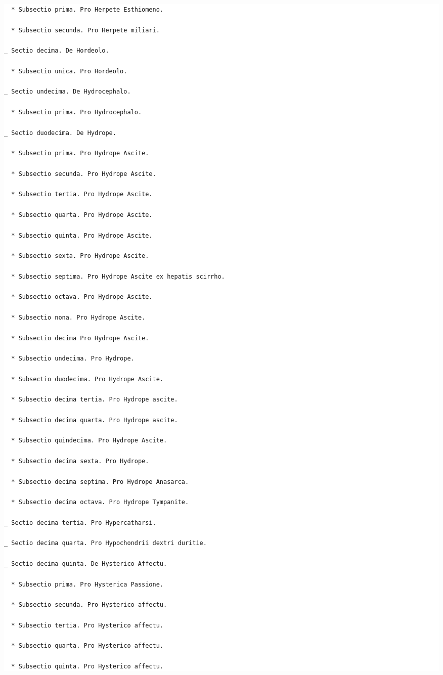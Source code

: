       * Subsectio prima. Pro Herpete Esthiomeno.

      * Subsectio secunda. Pro Herpete miliari.

    _ Sectio decima. De Hordeolo.

      * Subsectio unica. Pro Hordeolo.

    _ Sectio undecima. De Hydrocephalo.

      * Subsectio prima. Pro Hydrocephalo.

    _ Sectio duodecima. De Hydrope.

      * Subsectio prima. Pro Hydrope Ascite.

      * Subsectio secunda. Pro Hydrope Ascite.

      * Subsectio tertia. Pro Hydrope Ascite.

      * Subsectio quarta. Pro Hydrope Ascite.

      * Subsectio quinta. Pro Hydrope Ascite.

      * Subsectio sexta. Pro Hydrope Ascite.

      * Subsectio septima. Pro Hydrope Ascite ex hepatis scirrho.

      * Subsectio octava. Pro Hydrope Ascite.

      * Subsectio nona. Pro Hydrope Ascite.

      * Subsectio decima Pro Hydrope Ascite.

      * Subsectio undecima. Pro Hydrope.

      * Subsectio duodecima. Pro Hydrope Ascite.

      * Subsectio decima tertia. Pro Hydrope ascite.

      * Subsectio decima quarta. Pro Hydrope ascite.

      * Subsectio quindecima. Pro Hydrope Ascite.

      * Subsectio decima sexta. Pro Hydrope.

      * Subsectio decima septima. Pro Hydrope Anasarca.

      * Subsectio decima octava. Pro Hydrope Tympanite.

    _ Sectio decima tertia. Pro Hypercatharsi.

    _ Sectio decima quarta. Pro Hypochondrii dextri duritie.

    _ Sectio decima quinta. De Hysterico Affectu.

      * Subsectio prima. Pro Hysterica Passione.

      * Subsectio secunda. Pro Hysterico affectu.

      * Subsectio tertia. Pro Hysterico affectu.

      * Subsectio quarta. Pro Hysterico affectu.

      * Subsectio quinta. Pro Hysterico affectu.
